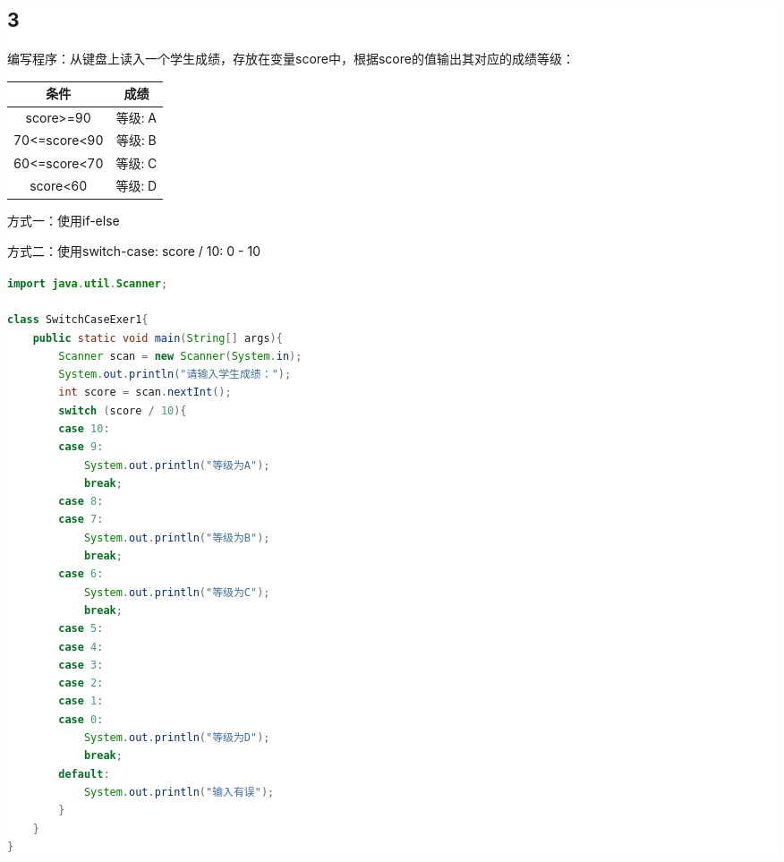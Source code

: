 ```java
```

## 3

编写程序：从键盘上读入一个学生成绩，存放在变量score中，根据score的值输出其对应的成绩等级：

| 条件 | 成绩 |
| :--: | :--: |
| score>=90 | 等级: A |
| 70<=score<90 | 等级: B |
| 60<=score<70 | 等级: C |
| score<60 | 等级: D |

方式一：使用if-else

方式二：使用switch-case: score / 10: 0 - 10

```java
import java.util.Scanner;

class SwitchCaseExer1{
	public static void main(String[] args){
		Scanner scan = new Scanner(System.in);
		System.out.println("请输入学生成绩：");
		int score = scan.nextInt();
		switch (score / 10){
		case 10:
		case 9:
			System.out.println("等级为A");
			break;
		case 8:
		case 7:
			System.out.println("等级为B");
			break;
		case 6:
			System.out.println("等级为C");
			break;
		case 5:
		case 4:
		case 3:
		case 2:
		case 1:
		case 0:
			System.out.println("等级为D");
			break;
		default:
			System.out.println("输入有误");
		}
	}
}
```
